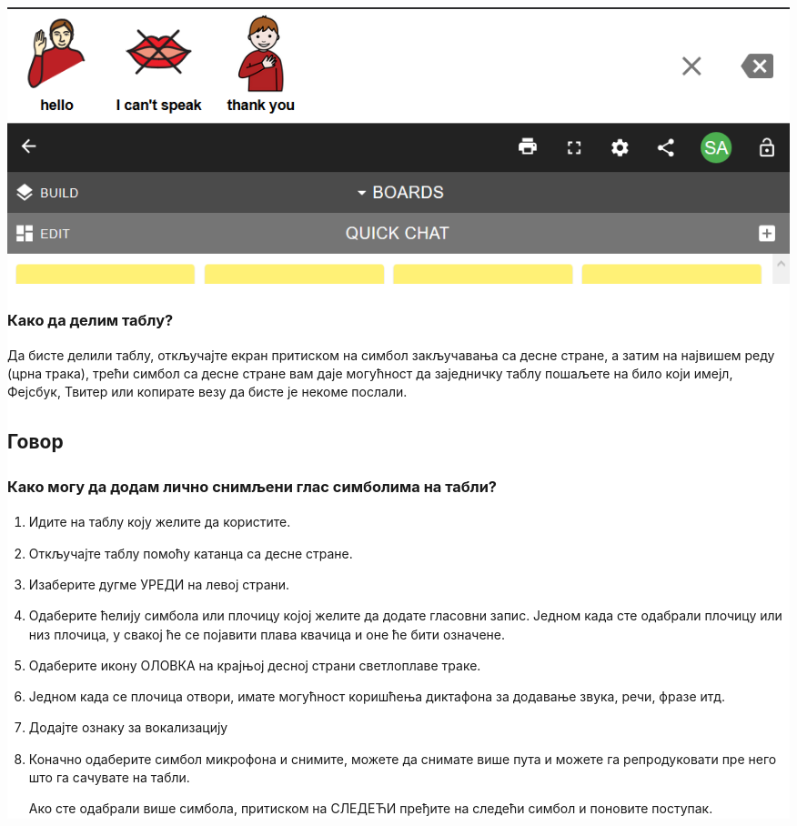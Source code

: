 ![Могућности целог екрана](/images/help/fullscreen.png "Fullscreen")

### <a name='HowdoIshareaboard'></a>Како да делим таблу?

Да бисте делили таблу, откључајте екран притиском на симбол закључавања са десне стране, а затим на највишем реду (црна трака), трећи симбол са десне стране вам даје могућност да заједничку таблу пошаљете на било који имејл, Фејсбук, Твитер или копирате везу да бисте је некоме послали.

<div><iframe width="420" height="315" src="https://www.youtube.com/embed/fE0R6HzZ9O4" frameborder="0" allowfullscreen mark="crwd-mark"></iframe></div>

## <a name='Talking'></a>Говор

### <a name='HowdoIaddapersonallyrecordedvoicetosymbolsonCboard'></a>Како могу да додам лично снимљени глас симболима на табли?

1. Идите на таблу коју желите да користите.

2. Откључајте таблу помоћу катанца са десне стране.

3. Изаберите дугме УРЕДИ на левој страни.

4. Одаберите ћелију симбола или плочицу којој желите да додате гласовни запис. Једном када сте одабрали плочицу или низ плочица, у свакој ће се појавити плава квачица и оне ће бити означене.

5. Одаберите икону ОЛОВКА на крајњој десној страни светлоплаве траке.

6. Једном када се плочица отвори, имате могућност коришћења диктафона за додавање звука, речи, фразе итд.

7. Додајте ознаку за вокализацију

8. Коначно одаберите симбол микрофона и снимите, можете да снимате више пута и можете га репродуковати пре него што га сачувате на табли.
    
    Ако сте одабрали више симбола, притиском на СЛЕДЕЋИ пређите на следећи симбол и поновите поступак.

<div><iframe width="420" height="315" src="https://www.youtube.com/embed/KZwCP4PkM4I" frameborder="0" allowfullscreen mark="crwd-mark"></iframe></div>
